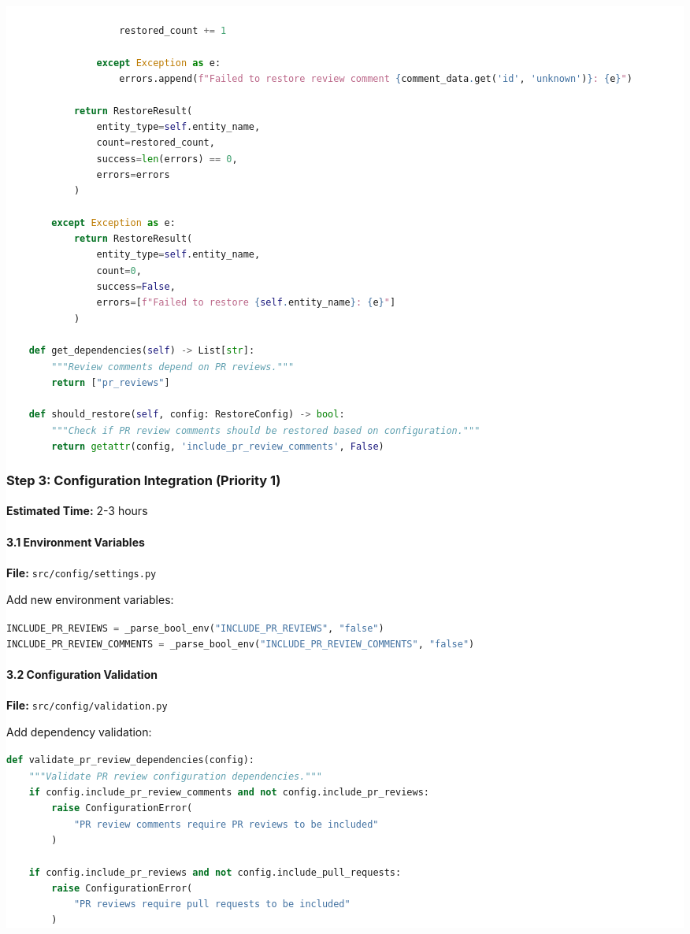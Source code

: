 ```python
                    
                    restored_count += 1
                    
                except Exception as e:
                    errors.append(f"Failed to restore review comment {comment_data.get('id', 'unknown')}: {e}")
            
            return RestoreResult(
                entity_type=self.entity_name,
                count=restored_count,
                success=len(errors) == 0,
                errors=errors
            )
            
        except Exception as e:
            return RestoreResult(
                entity_type=self.entity_name,
                count=0,
                success=False,
                errors=[f"Failed to restore {self.entity_name}: {e}"]
            )
    
    def get_dependencies(self) -> List[str]:
        """Review comments depend on PR reviews."""
        return ["pr_reviews"]
    
    def should_restore(self, config: RestoreConfig) -> bool:
        """Check if PR review comments should be restored based on configuration."""
        return getattr(config, 'include_pr_review_comments', False)
```

### Step 3: Configuration Integration (Priority 1)  
**Estimated Time:** 2-3 hours

#### 3.1 Environment Variables
**File:** `src/config/settings.py`

Add new environment variables:
```python
INCLUDE_PR_REVIEWS = _parse_bool_env("INCLUDE_PR_REVIEWS", "false")
INCLUDE_PR_REVIEW_COMMENTS = _parse_bool_env("INCLUDE_PR_REVIEW_COMMENTS", "false")
```

#### 3.2 Configuration Validation
**File:** `src/config/validation.py`

Add dependency validation:
```python
def validate_pr_review_dependencies(config):
    """Validate PR review configuration dependencies."""
    if config.include_pr_review_comments and not config.include_pr_reviews:
        raise ConfigurationError(
            "PR review comments require PR reviews to be included"
        )
    
    if config.include_pr_reviews and not config.include_pull_requests:
        raise ConfigurationError(
            "PR reviews require pull requests to be included"
        )
```
